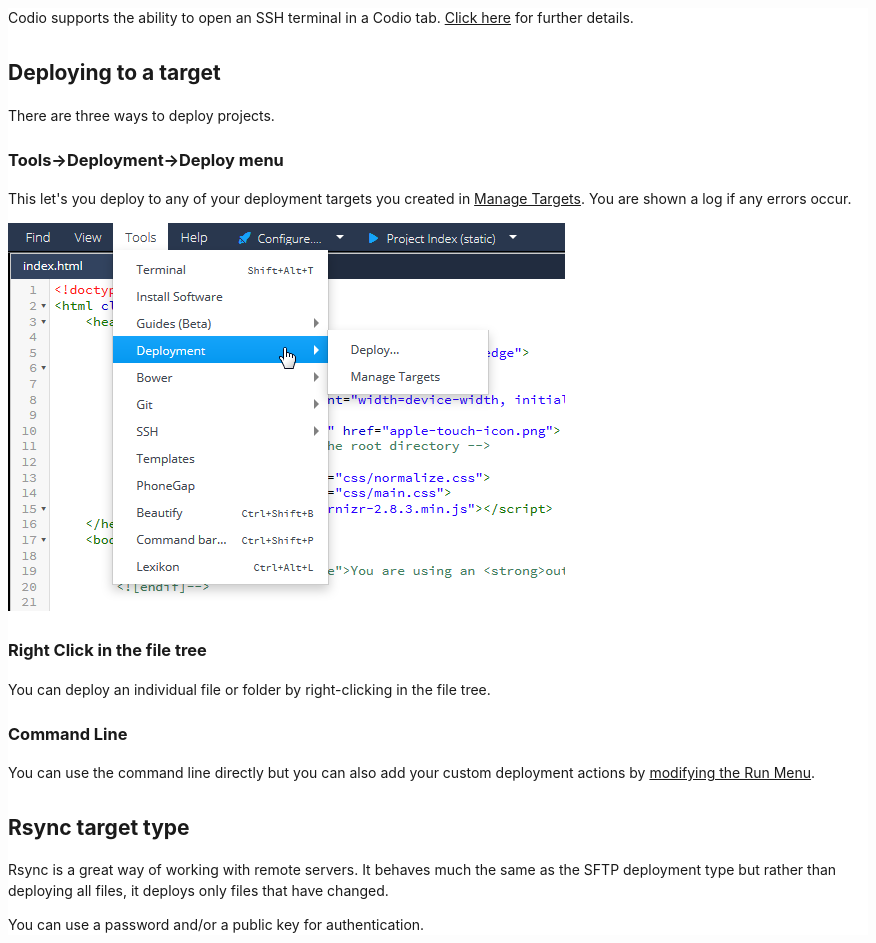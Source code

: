 Codio supports the ability to open an SSH terminal in a Codio tab. [Click here](/ide/tools/ssh/#ssh-connection-manager) for further details.
## Deploying to a target
There are three ways to deploy projects.



### Tools->Deployment->Deploy menu
This let's you deploy to any of your deployment targets you created in [Manage Targets](/ide/tools/deployment/#createmanage-a-target). You are shown a log if any errors occur.

![deploy screen](/img/deploy-menu.png)



### Right Click in the file tree
You can deploy an individual file or folder by right-clicking in the file tree.


### Command Line
You can use the command line directly but you can also add your custom deployment actions by [modifying the Run Menu](/ide/boxes/#customizable-run-menu).
## Rsync target type
Rsync is a great way of working with remote servers. It behaves much the same as the SFTP deployment type but rather than deploying all files, it deploys only files that have changed.

You can use a password and/or a public key for authentication.
